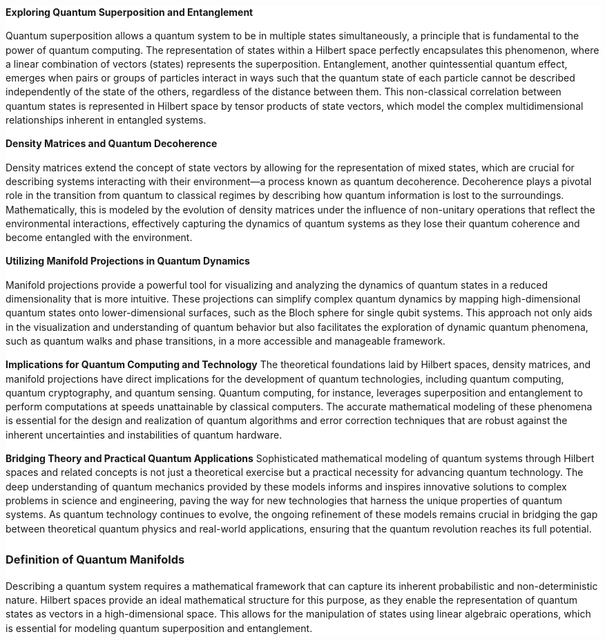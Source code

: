 **Exploring Quantum Superposition and Entanglement**

Quantum superposition allows a quantum system to be in multiple states simultaneously, a principle that is fundamental to the power of quantum computing. The representation of states within a Hilbert space perfectly encapsulates this phenomenon, where a linear combination of vectors (states) represents the superposition. Entanglement, another quintessential quantum effect, emerges when pairs or groups of particles interact in ways such that the quantum state of each particle cannot be described independently of the state of the others, regardless of the distance between them. This non-classical correlation between quantum states is represented in Hilbert space by tensor products of state vectors, which model the complex multidimensional relationships inherent in entangled systems.

**Density Matrices and Quantum Decoherence**

Density matrices extend the concept of state vectors by allowing for the representation of mixed states, which are crucial for describing systems interacting with their environment—a process known as quantum decoherence. Decoherence plays a pivotal role in the transition from quantum to classical regimes by describing how quantum information is lost to the surroundings. Mathematically, this is modeled by the evolution of density matrices under the influence of non-unitary operations that reflect the environmental interactions, effectively capturing the dynamics of quantum systems as they lose their quantum coherence and become entangled with the environment.

**Utilizing Manifold Projections in Quantum Dynamics**

Manifold projections provide a powerful tool for visualizing and analyzing the dynamics of quantum states in a reduced dimensionality that is more intuitive. These projections can simplify complex quantum dynamics by mapping high-dimensional quantum states onto lower-dimensional surfaces, such as the Bloch sphere for single qubit systems. This approach not only aids in the visualization and understanding of quantum behavior but also facilitates the exploration of dynamic quantum phenomena, such as quantum walks and phase transitions, in a more accessible and manageable framework.

**Implications for Quantum Computing and Technology** The theoretical foundations laid by Hilbert spaces, density matrices, and manifold projections have direct implications for the development of quantum technologies, including quantum computing, quantum cryptography, and quantum sensing. Quantum computing, for instance, leverages superposition and entanglement to perform computations at speeds unattainable by classical computers. The accurate mathematical modeling of these phenomena is essential for the design and realization of quantum algorithms and error correction techniques that are robust against the inherent uncertainties and instabilities of quantum hardware.

**Bridging Theory and Practical Quantum Applications** Sophisticated mathematical modeling of quantum systems through Hilbert spaces and related concepts is not just a theoretical exercise but a practical necessity for advancing quantum technology. The deep understanding of quantum mechanics provided by these models informs and inspires innovative solutions to complex problems in science and engineering, paving the way for new technologies that harness the unique properties of quantum systems. As quantum technology continues to evolve, the ongoing refinement of these models remains crucial in bridging the gap between theoretical quantum physics and real-world applications, ensuring that the quantum revolution reaches its full potential.

### Definition of Quantum Manifolds

Describing a quantum system requires a mathematical framework that can capture its inherent probabilistic and non-deterministic nature. Hilbert spaces provide an ideal mathematical structure for this purpose, as they enable the representation of quantum states as vectors in a high-dimensional space. This allows for the manipulation of states using linear algebraic operations, which is essential for modeling quantum superposition and entanglement.
